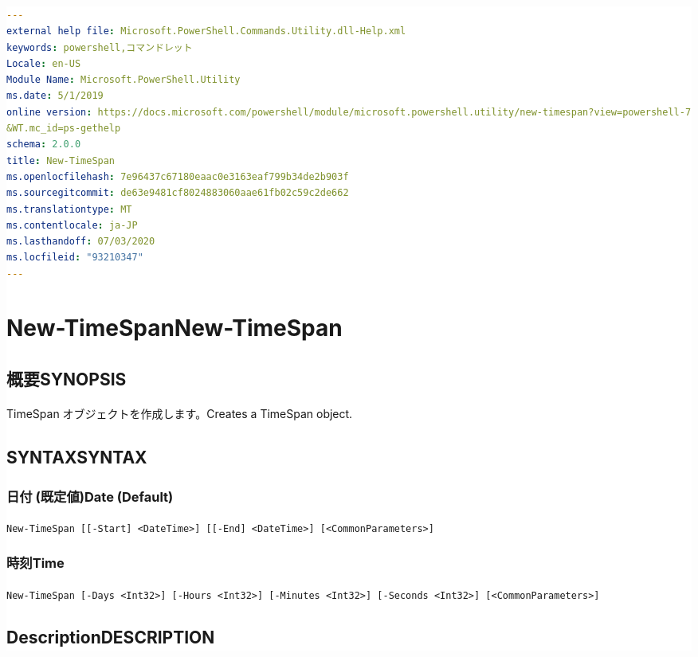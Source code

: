 ```yaml
---
external help file: Microsoft.PowerShell.Commands.Utility.dll-Help.xml
keywords: powershell,コマンドレット
Locale: en-US
Module Name: Microsoft.PowerShell.Utility
ms.date: 5/1/2019
online version: https://docs.microsoft.com/powershell/module/microsoft.powershell.utility/new-timespan?view=powershell-7&WT.mc_id=ps-gethelp
schema: 2.0.0
title: New-TimeSpan
ms.openlocfilehash: 7e96437c67180eaac0e3163eaf799b34de2b903f
ms.sourcegitcommit: de63e9481cf8024883060aae61fb02c59c2de662
ms.translationtype: MT
ms.contentlocale: ja-JP
ms.lasthandoff: 07/03/2020
ms.locfileid: "93210347"
---
```

# <span data-ttu-id="bbf99-103">New-TimeSpan</span><span class="sxs-lookup"><span data-stu-id="bbf99-103">New-TimeSpan</span></span>

## <span data-ttu-id="bbf99-104">概要</span><span class="sxs-lookup"><span data-stu-id="bbf99-104">SYNOPSIS</span></span>
<span data-ttu-id="bbf99-105">TimeSpan オブジェクトを作成します。</span><span class="sxs-lookup"><span data-stu-id="bbf99-105">Creates a TimeSpan object.</span></span>

## <span data-ttu-id="bbf99-106">SYNTAX</span><span class="sxs-lookup"><span data-stu-id="bbf99-106">SYNTAX</span></span>

### <span data-ttu-id="bbf99-107">日付 (既定値)</span><span class="sxs-lookup"><span data-stu-id="bbf99-107">Date (Default)</span></span>

```
New-TimeSpan [[-Start] <DateTime>] [[-End] <DateTime>] [<CommonParameters>]
```

### <span data-ttu-id="bbf99-108">時刻</span><span class="sxs-lookup"><span data-stu-id="bbf99-108">Time</span></span>

```
New-TimeSpan [-Days <Int32>] [-Hours <Int32>] [-Minutes <Int32>] [-Seconds <Int32>] [<CommonParameters>]
```

## <span data-ttu-id="bbf99-109">Description</span><span class="sxs-lookup"><span data-stu-id="bbf99-109">DESCRIPTION</span></span>

